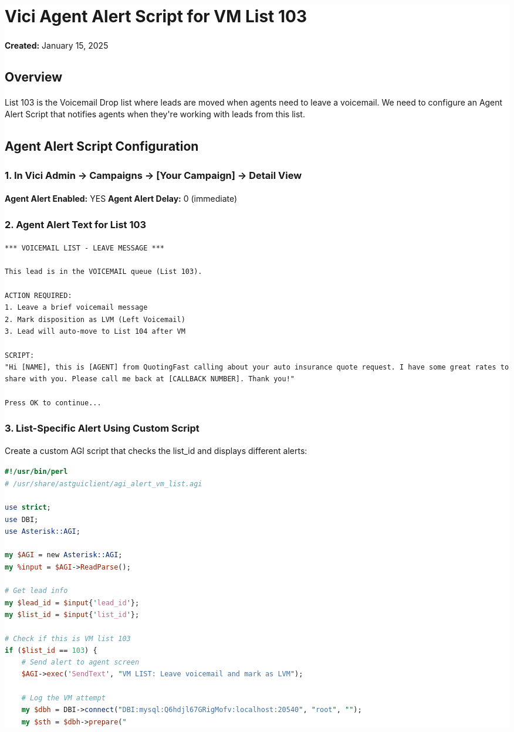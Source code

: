 # Vici Agent Alert Script for VM List 103
**Created:** January 15, 2025

## Overview
List 103 is the Voicemail Drop list where leads are moved when agents need to leave a voicemail. We need to configure an Agent Alert Script that notifies agents when they're working with leads from this list.

## Agent Alert Script Configuration

### 1. In Vici Admin → Campaigns → [Your Campaign] → Detail View

**Agent Alert Enabled:** YES
**Agent Alert Delay:** 0 (immediate)

### 2. Agent Alert Text for List 103

```
*** VOICEMAIL LIST - LEAVE MESSAGE ***

This lead is in the VOICEMAIL queue (List 103).

ACTION REQUIRED:
1. Leave a brief voicemail message
2. Mark disposition as LVM (Left Voicemail)
3. Lead will auto-move to List 104 after VM

SCRIPT:
"Hi [NAME], this is [AGENT] from QuotingFast calling about your auto insurance quote request. I have some great rates to share with you. Please call me back at [CALLBACK NUMBER]. Thank you!"

Press OK to continue...
```

### 3. List-Specific Alert Using Custom Script

Create a custom AGI script that checks the list_id and displays different alerts:

```perl
#!/usr/bin/perl
# /usr/share/astguiclient/agi_alert_vm_list.agi

use strict;
use DBI;
use Asterisk::AGI;

my $AGI = new Asterisk::AGI;
my %input = $AGI->ReadParse();

# Get lead info
my $lead_id = $input{'lead_id'};
my $list_id = $input{'list_id'};

# Check if this is VM list 103
if ($list_id == 103) {
    # Send alert to agent screen
    $AGI->exec('SendText', "VM LIST: Leave voicemail and mark as LVM");
    
    # Log the VM attempt
    my $dbh = DBI->connect("DBI:mysql:Q6hdjl67GRigMofv:localhost:20540", "root", "");
    my $sth = $dbh->prepare("
```